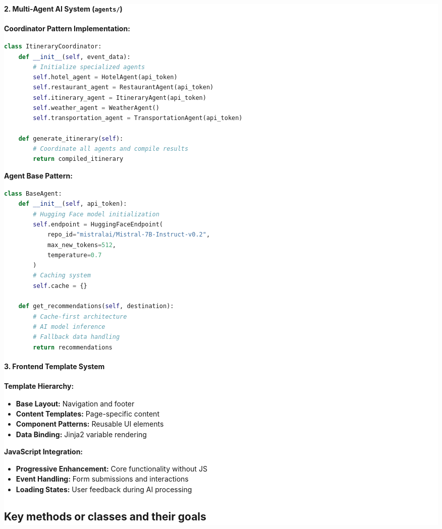 #### **2. Multi-Agent AI System (`agents/`)**

**Coordinator Pattern Implementation:**

```python
class ItineraryCoordinator:
    def __init__(self, event_data):
        # Initialize specialized agents
        self.hotel_agent = HotelAgent(api_token)
        self.restaurant_agent = RestaurantAgent(api_token)
        self.itinerary_agent = ItineraryAgent(api_token)
        self.weather_agent = WeatherAgent()
        self.transportation_agent = TransportationAgent(api_token)

    def generate_itinerary(self):
        # Coordinate all agents and compile results
        return compiled_itinerary
```

**Agent Base Pattern:**

```python
class BaseAgent:
    def __init__(self, api_token):
        # Hugging Face model initialization
        self.endpoint = HuggingFaceEndpoint(
            repo_id="mistralai/Mistral-7B-Instruct-v0.2",
            max_new_tokens=512,
            temperature=0.7
        )
        # Caching system
        self.cache = {}
        
    def get_recommendations(self, destination):
        # Cache-first architecture
        # AI model inference
        # Fallback data handling
        return recommendations
```

#### **3. Frontend Template System**

**Template Hierarchy:**
- **Base Layout:** Navigation and footer
- **Content Templates:** Page-specific content
- **Component Patterns:** Reusable UI elements
- **Data Binding:** Jinja2 variable rendering

**JavaScript Integration:**
- **Progressive Enhancement:** Core functionality without JS
- **Event Handling:** Form submissions and interactions
- **Loading States:** User feedback during AI processing

## Key methods or classes and their goals

